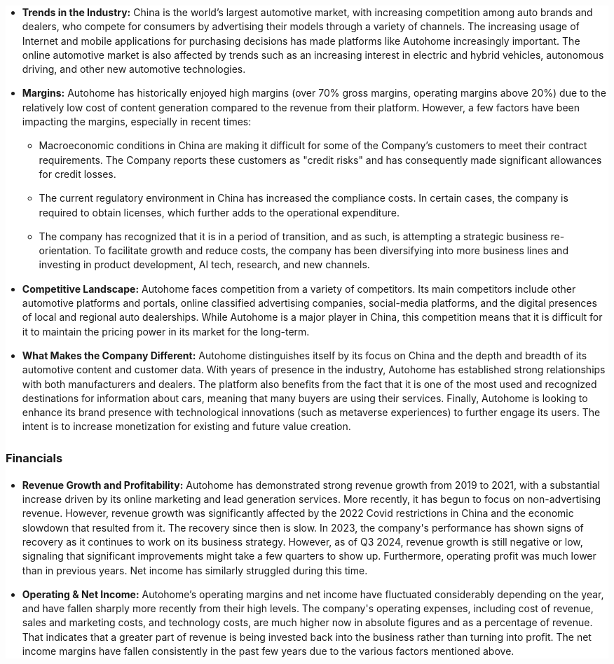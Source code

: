 *  **Trends in the Industry:** China is the world’s largest automotive market, with increasing competition among auto brands and dealers, who compete for consumers by advertising their models through a variety of channels. The increasing usage of Internet and mobile applications for purchasing decisions has made platforms like Autohome increasingly important. The online automotive market is also affected by trends such as an increasing interest in electric and hybrid vehicles, autonomous driving, and other new automotive technologies.
    
*   **Margins:**  Autohome has historically enjoyed high margins (over 70% gross margins, operating margins above 20%) due to the relatively low cost of content generation compared to the revenue from their platform. However, a few factors have been impacting the margins, especially in recent times:
    *   Macroeconomic conditions in China are making it difficult for some of the Company’s customers to meet their contract requirements. The Company reports these customers as "credit risks" and has consequently made significant allowances for credit losses.
      
     *   The current regulatory environment in China has increased the compliance costs. In certain cases, the company is required to obtain licenses, which further adds to the operational expenditure.
       
     *    The company has recognized that it is in a period of transition, and as such, is attempting a strategic business re-orientation. To facilitate growth and reduce costs, the company has been diversifying into more business lines and investing in product development, AI tech, research, and new channels.
      
*    **Competitive Landscape:** Autohome faces competition from a variety of competitors. Its main competitors include other automotive platforms and portals, online classified advertising companies, social-media platforms, and the digital presences of local and regional auto dealerships.  While Autohome is a major player in China, this competition means that it is difficult for it to maintain the pricing power in its market for the long-term.
    
*  **What Makes the Company Different:** Autohome distinguishes itself by its focus on China and the depth and breadth of its automotive content and customer data. With years of presence in the industry, Autohome has established strong relationships with both manufacturers and dealers.  The platform also benefits from the fact that it is one of the most used and recognized destinations for information about cars, meaning that many buyers are using their services. Finally, Autohome is looking to enhance its brand presence with technological innovations (such as metaverse experiences) to further engage its users. The intent is to increase monetization for existing and future value creation.

### Financials

*    **Revenue Growth and Profitability:** Autohome has demonstrated strong revenue growth from 2019 to 2021, with a substantial increase driven by its online marketing and lead generation services. More recently, it has begun to focus on non-advertising revenue. However, revenue growth was significantly affected by the 2022 Covid restrictions in China and the economic slowdown that resulted from it. The recovery since then is slow. In 2023, the company's performance has shown signs of recovery as it continues to work on its business strategy. However, as of Q3 2024, revenue growth is still negative or low, signaling that significant improvements might take a few quarters to show up. Furthermore, operating profit was much lower than in previous years. Net income has similarly struggled during this time.
      
      
*   **Operating & Net Income:** Autohome’s operating margins and net income have fluctuated considerably depending on the year, and have fallen sharply more recently from their high levels. The company's operating expenses, including cost of revenue, sales and marketing costs, and technology costs, are much higher now in absolute figures and as a percentage of revenue. That indicates that a greater part of revenue is being invested back into the business rather than turning into profit. The net income margins have fallen consistently in the past few years due to the various factors mentioned above.
   